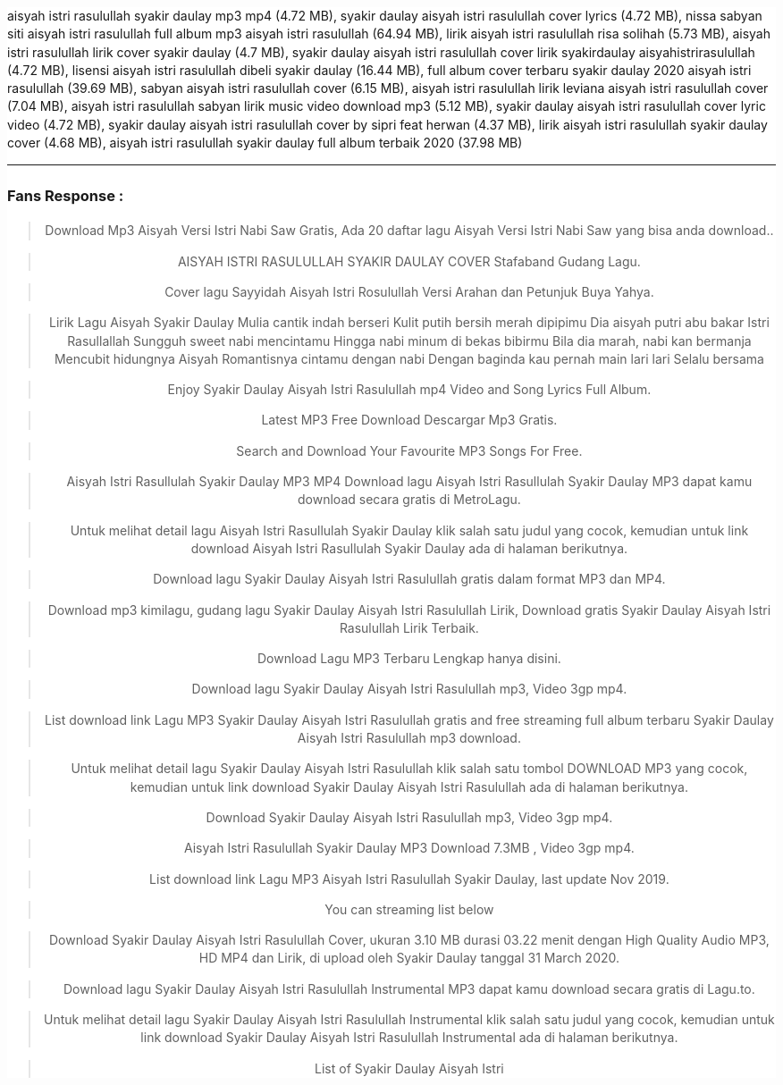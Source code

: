 aisyah istri rasulullah syakir daulay mp3 mp4 (4.72 MB), syakir daulay aisyah istri rasulullah cover lyrics (4.72 MB), nissa sabyan siti aisyah istri rasulullah full album mp3 aisyah istri rasulullah (64.94 MB), lirik aisyah istri rasulullah risa solihah (5.73 MB), aisyah istri rasulullah lirik cover syakir daulay (4.7 MB), syakir daulay aisyah istri rasulullah cover lirik syakirdaulay aisyahistrirasulullah (4.72 MB), lisensi aisyah istri rasulullah dibeli syakir daulay (16.44 MB), full album cover terbaru syakir daulay 2020 aisyah istri rasulullah (39.69 MB), sabyan aisyah istri rasulullah cover (6.15 MB), aisyah istri rasulullah lirik leviana aisyah istri rasulullah cover (7.04 MB), aisyah istri rasulullah sabyan lirik music video download mp3 (5.12 MB), syakir daulay aisyah istri rasulullah cover lyric video (4.72 MB), syakir daulay aisyah istri rasulullah cover by sipri feat herwan (4.37 MB), lirik aisyah istri rasulullah syakir daulay cover (4.68 MB), aisyah istri rasulullah syakir daulay full album terbaik 2020 (37.98 MB)</p><hr><h3 class='mb-3'><b>Fans Response : </b></h3><blockquote class='blockquote text-center p-2'><p class='mb-0' align='center'>Download Mp3 Aisyah Versi Istri Nabi Saw Gratis, Ada 20 daftar lagu Aisyah Versi Istri Nabi Saw yang bisa anda download..</p></blockquote><blockquote class='blockquote text-center p-2'><p class='mb-0' align='center'>AISYAH ISTRI RASULULLAH SYAKIR DAULAY COVER Stafaband Gudang Lagu.</p></blockquote><blockquote class='blockquote text-center p-2'><p class='mb-0' align='center'>Cover lagu Sayyidah Aisyah Istri Rosulullah Versi Arahan dan Petunjuk Buya Yahya.</p></blockquote><blockquote class='blockquote text-center p-2'><p class='mb-0' align='center'>Lirik Lagu Aisyah Syakir Daulay Mulia cantik indah berseri Kulit putih bersih merah dipipimu Dia aisyah putri abu bakar Istri Rasullallah Sungguh sweet nabi mencintamu Hingga nabi minum di bekas bibirmu Bila dia marah, nabi kan bermanja Mencubit hidungnya Aisyah Romantisnya cintamu dengan nabi Dengan baginda kau pernah main lari lari Selalu bersama</p></blockquote><blockquote class='blockquote text-center p-2'><p class='mb-0' align='center'>Enjoy Syakir Daulay Aisyah Istri Rasulullah mp4 Video and Song Lyrics Full Album.</p></blockquote><blockquote class='blockquote text-center p-2'><p class='mb-0' align='center'>Latest MP3 Free Download Descargar Mp3 Gratis.</p></blockquote><blockquote class='blockquote text-center p-2'><p class='mb-0' align='center'>Search and Download Your Favourite MP3 Songs For Free.</p></blockquote><blockquote class='blockquote text-center p-2'><p class='mb-0' align='center'>Aisyah Istri Rasullulah Syakir Daulay MP3 MP4 Download lagu Aisyah Istri Rasullulah Syakir Daulay MP3 dapat kamu download secara gratis di MetroLagu.</p></blockquote><blockquote class='blockquote text-center p-2'><p class='mb-0' align='center'>Untuk melihat detail lagu Aisyah Istri Rasullulah Syakir Daulay klik salah satu judul yang cocok, kemudian untuk link download Aisyah Istri Rasullulah Syakir Daulay ada di halaman berikutnya.</p></blockquote><blockquote class='blockquote text-center p-2'><p class='mb-0' align='center'>Download lagu Syakir Daulay Aisyah Istri Rasulullah gratis dalam format MP3 dan MP4.</p></blockquote><blockquote class='blockquote text-center p-2'><p class='mb-0' align='center'>Download mp3 kimilagu, gudang lagu Syakir Daulay Aisyah Istri Rasulullah Lirik, Download gratis Syakir Daulay Aisyah Istri Rasulullah Lirik Terbaik.</p></blockquote><blockquote class='blockquote text-center p-2'><p class='mb-0' align='center'>Download Lagu MP3 Terbaru Lengkap hanya disini.</p></blockquote><blockquote class='blockquote text-center p-2'><p class='mb-0' align='center'>Download lagu Syakir Daulay Aisyah Istri Rasulullah mp3, Video 3gp mp4.</p></blockquote><blockquote class='blockquote text-center p-2'><p class='mb-0' align='center'>List download link Lagu MP3 Syakir Daulay Aisyah Istri Rasulullah gratis and free streaming full album terbaru Syakir Daulay Aisyah Istri Rasulullah mp3 download.</p></blockquote><blockquote class='blockquote text-center p-2'><p class='mb-0' align='center'>Untuk melihat detail lagu Syakir Daulay Aisyah Istri Rasulullah klik salah satu tombol DOWNLOAD MP3 yang cocok, kemudian untuk link download Syakir Daulay Aisyah Istri Rasulullah ada di halaman berikutnya.</p></blockquote><blockquote class='blockquote text-center p-2'><p class='mb-0' align='center'>Download Syakir Daulay Aisyah Istri Rasulullah mp3, Video 3gp mp4.</p></blockquote><blockquote class='blockquote text-center p-2'><p class='mb-0' align='center'>Aisyah Istri Rasulullah Syakir Daulay MP3 Download 7.3MB , Video 3gp mp4.</p></blockquote><blockquote class='blockquote text-center p-2'><p class='mb-0' align='center'>List download link Lagu MP3 Aisyah Istri Rasulullah Syakir Daulay, last update Nov 2019.</p></blockquote><blockquote class='blockquote text-center p-2'><p class='mb-0' align='center'>You can streaming list below</p></blockquote><blockquote class='blockquote text-center p-2'><p class='mb-0' align='center'>Download Syakir Daulay Aisyah Istri Rasulullah Cover, ukuran 3.10 MB durasi 03.22 menit dengan High Quality Audio MP3, HD MP4 dan Lirik, di upload oleh Syakir Daulay tanggal 31 March 2020.</p></blockquote><blockquote class='blockquote text-center p-2'><p class='mb-0' align='center'>Download lagu Syakir Daulay Aisyah Istri Rasulullah Instrumental MP3 dapat kamu download secara gratis di Lagu.to.</p></blockquote><blockquote class='blockquote text-center p-2'><p class='mb-0' align='center'>Untuk melihat detail lagu Syakir Daulay Aisyah Istri Rasulullah Instrumental klik salah satu judul yang cocok, kemudian untuk link download Syakir Daulay Aisyah Istri Rasulullah Instrumental ada di halaman berikutnya.</p></blockquote><blockquote class='blockquote text-center p-2'><p class='mb-0' align='center'>List of Syakir Daulay Aisyah Istri